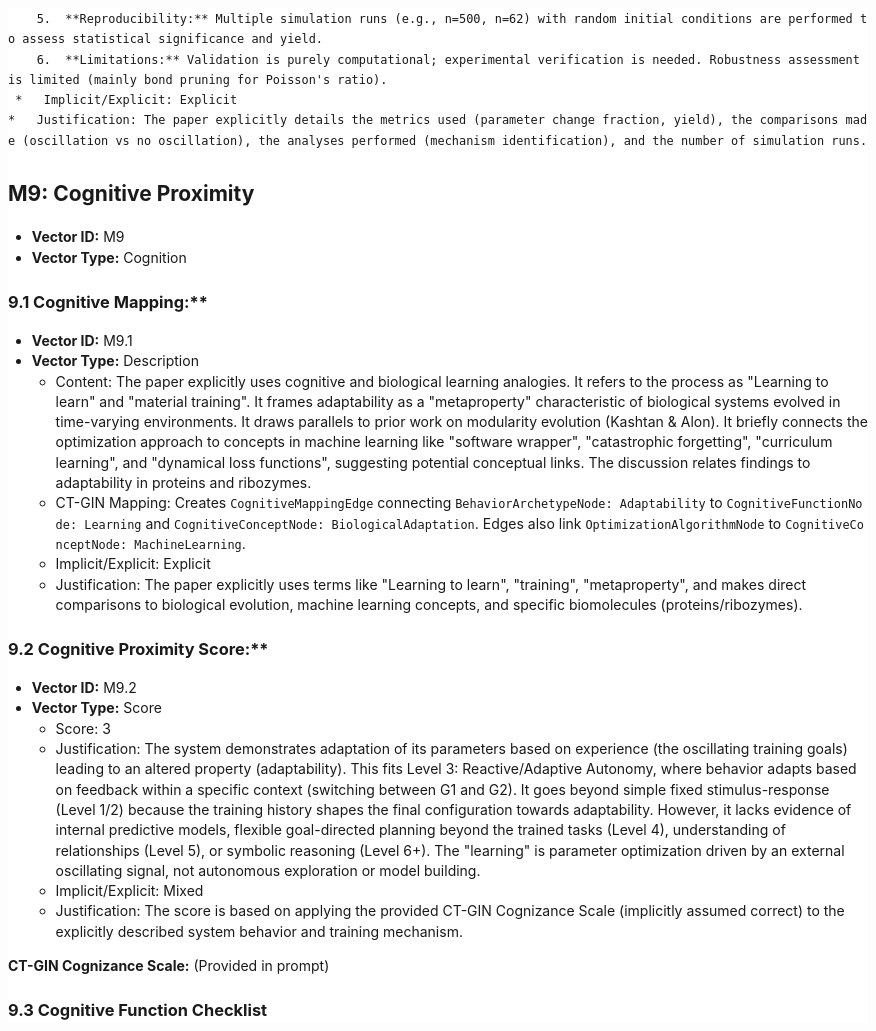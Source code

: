         5.  **Reproducibility:** Multiple simulation runs (e.g., n=500, n=62) with random initial conditions are performed to assess statistical significance and yield.
        6.  **Limitations:** Validation is purely computational; experimental verification is needed. Robustness assessment is limited (mainly bond pruning for Poisson's ratio).
     *   Implicit/Explicit: Explicit
    *   Justification: The paper explicitly details the metrics used (parameter change fraction, yield), the comparisons made (oscillation vs no oscillation), the analyses performed (mechanism identification), and the number of simulation runs.

## M9: Cognitive Proximity
*   **Vector ID:** M9
*   **Vector Type:** Cognition

### 9.1 Cognitive Mapping:**

*   **Vector ID:** M9.1
*   **Vector Type:** Description
    *   Content: The paper explicitly uses cognitive and biological learning analogies. It refers to the process as "Learning to learn" and "material training". It frames adaptability as a "metaproperty" characteristic of biological systems evolved in time-varying environments. It draws parallels to prior work on modularity evolution (Kashtan & Alon). It briefly connects the optimization approach to concepts in machine learning like "software wrapper", "catastrophic forgetting", "curriculum learning", and "dynamical loss functions", suggesting potential conceptual links. The discussion relates findings to adaptability in proteins and ribozymes.
    *   CT-GIN Mapping: Creates `CognitiveMappingEdge` connecting `BehaviorArchetypeNode: Adaptability` to `CognitiveFunctionNode: Learning` and `CognitiveConceptNode: BiologicalAdaptation`. Edges also link `OptimizationAlgorithmNode` to `CognitiveConceptNode: MachineLearning`.
    *   Implicit/Explicit: Explicit
    * Justification: The paper explicitly uses terms like "Learning to learn", "training", "metaproperty", and makes direct comparisons to biological evolution, machine learning concepts, and specific biomolecules (proteins/ribozymes).

### 9.2 Cognitive Proximity Score:**

*   **Vector ID:** M9.2
*   **Vector Type:** Score
    *   Score: 3
    *   Justification: The system demonstrates adaptation of its parameters based on experience (the oscillating training goals) leading to an altered property (adaptability). This fits Level 3: Reactive/Adaptive Autonomy, where behavior adapts based on feedback within a specific context (switching between G1 and G2). It goes beyond simple fixed stimulus-response (Level 1/2) because the training history shapes the final configuration towards adaptability. However, it lacks evidence of internal predictive models, flexible goal-directed planning beyond the trained tasks (Level 4), understanding of relationships (Level 5), or symbolic reasoning (Level 6+). The "learning" is parameter optimization driven by an external oscillating signal, not autonomous exploration or model building.
    *   Implicit/Explicit: Mixed
    *  Justification: The score is based on applying the provided CT-GIN Cognizance Scale (implicitly assumed correct) to the explicitly described system behavior and training mechanism.

**CT-GIN Cognizance Scale:** (Provided in prompt)

### 9.3 Cognitive Function Checklist
